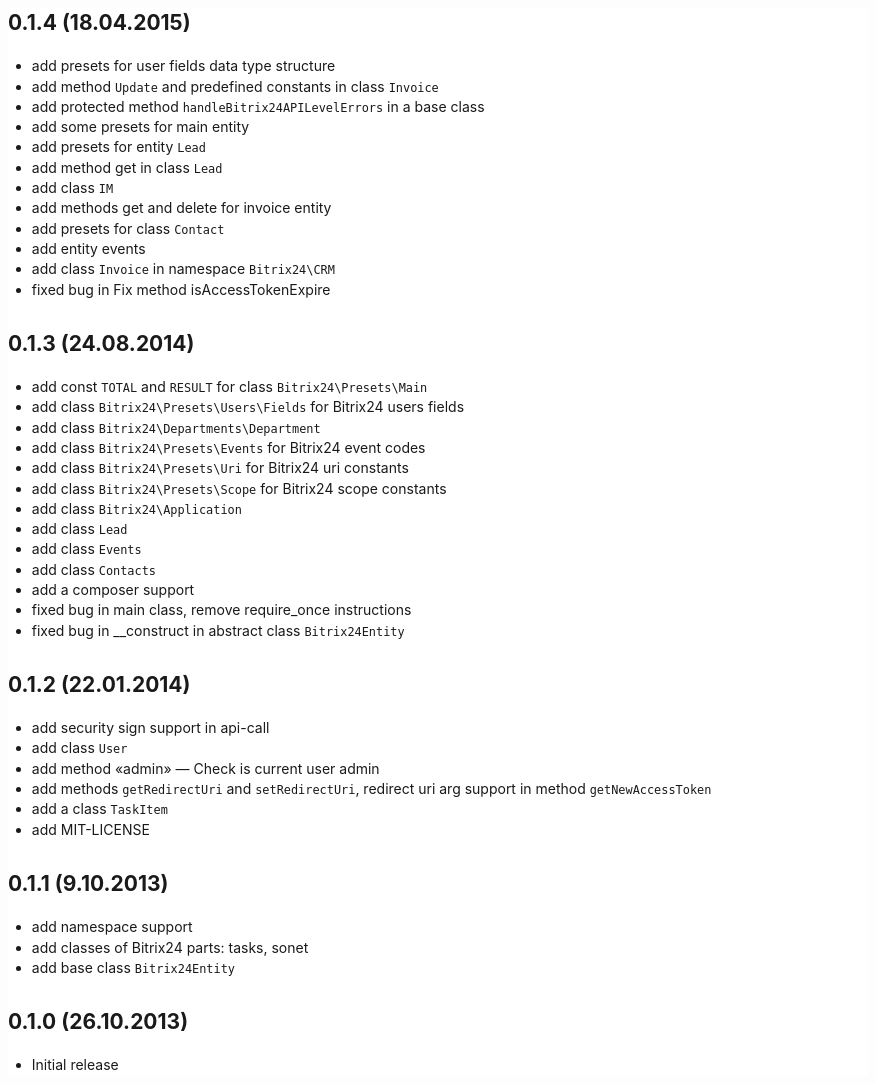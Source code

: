## 0.1.4 (18.04.2015)

* add presets for user fields data type structure
* add method `Update` and predefined constants in class `Invoice`
* add protected method `handleBitrix24APILevelErrors` in a base class
* add some presets for main entity
* add presets for entity `Lead`
* add method get in class `Lead`
* add class `IM`
* add methods get and delete for invoice entity
* add presets for class `Contact`
* add entity events
* add class `Invoice` in namespace `Bitrix24\CRM`
* fixed bug in Fix method isAccessTokenExpire

## 0.1.3 (24.08.2014)

* add const `TOTAL` and `RESULT` for class `Bitrix24\Presets\Main`
* add class `Bitrix24\Presets\Users\Fields` for Bitrix24 users fields
* add class `Bitrix24\Departments\Department`
* add class `Bitrix24\Presets\Events` for Bitrix24 event codes
* add class `Bitrix24\Presets\Uri` for Bitrix24 uri constants
* add class `Bitrix24\Presets\Scope` for Bitrix24 scope constants
* add class `Bitrix24\Application`
* add class `Lead`
* add class `Events`
* add class `Contacts`
* add a composer support
* fixed bug in main class, remove require_once instructions
* fixed bug in __construct in abstract class `Bitrix24Entity`

## 0.1.2 (22.01.2014)

* add security sign support in api-call
* add class `User`
* add method «admin» — Check is current user admin
* add methods `getRedirectUri` and `setRedirectUri`, redirect uri arg support in method `getNewAccessToken`
* add a class `TaskItem`
* add MIT-LICENSE

## 0.1.1 (9.10.2013)

* add namespace support
* add classes of Bitrix24 parts: tasks, sonet
* add base class `Bitrix24Entity`

## 0.1.0 (26.10.2013)

* Initial release